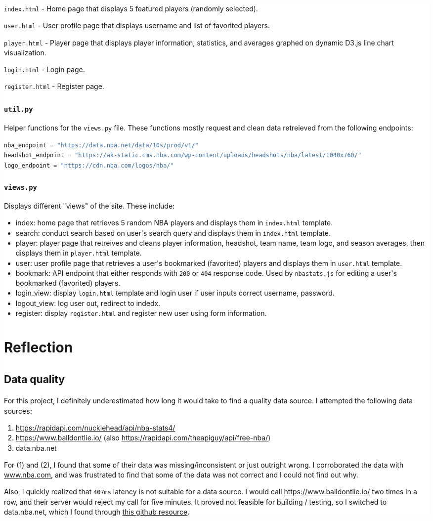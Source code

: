 `index.html` - Home page that displays 5 featured players (randomly selected).

`user.html` - User profile page that displays username and list of favorited players.

`player.html` - Player page that displays player information, statistics, and averages graphed on dynamic D3.js line chart visualization.

`login.html` - Login page.

`register.html` - Register page. 

### `util.py`

Helper functions for the `views.py` file. These functions mostly request and clean data retreieved from the following endpoints:
```python
nba_endpoint = "https://data.nba.net/data/10s/prod/v1/"
headshot_endpoint = "https://ak-static.cms.nba.com/wp-content/uploads/headshots/nba/latest/1040x760/"
logo_endpoint = "https://cdn.nba.com/logos/nba/"
```

### `views.py`

Displays different "views" of the site. These include:

- index: home page that retrieves 5 random NBA players and displays them in `index.html` template.
- search: conduct search based on user's search query and displays them in `index.html` template.
- player: player page that retreives and cleans player information, headshot, team name, team logo, and season averages, then displays them in `player.html` template. 
- user: user profile page that retrieves a user's bookmarked (favorited) players and displays them in `user.html` template.
- bookmark: API endpoint that either responds with `200` or `404` response code. Used by `nbastats.js` for editing a user's bookmarked (favorited) players. 
- login_view: display `login.html` template and login user if user inputs correct username, password.
- logout_view: log user out, redirect to indedx.
- register: display `register.html` and register new user using form information.

# Reflection

## Data quality
For this project, I definitely underestimated how long it would take to find a quality data source. I attempted the following data sources:
1. https://rapidapi.com/nucklehead/api/nba-stats4/
2. https://www.balldontlie.io/ (also https://rapidapi.com/theapiguy/api/free-nba/)
3. data.nba.net

For (1) and (2), I found that some of their data was missing/inconsistent or just outright wrong. I corroborated the data with www.nba.com, and was frustrated to find that some of the data was not correct and I could not find out why.

Also, I quickly realized that `407ms` latency is not suitable for a data source. I would call https://www.balldontlie.io/ two times in a row, and their server would reject my call for five minutes. It proved not feasible for building / testing, so I switched to data.nba.net, which I found through [this github resource](https://github.com/kshvmdn/nba.js/blob/master/docs/api/DATA.md). 
